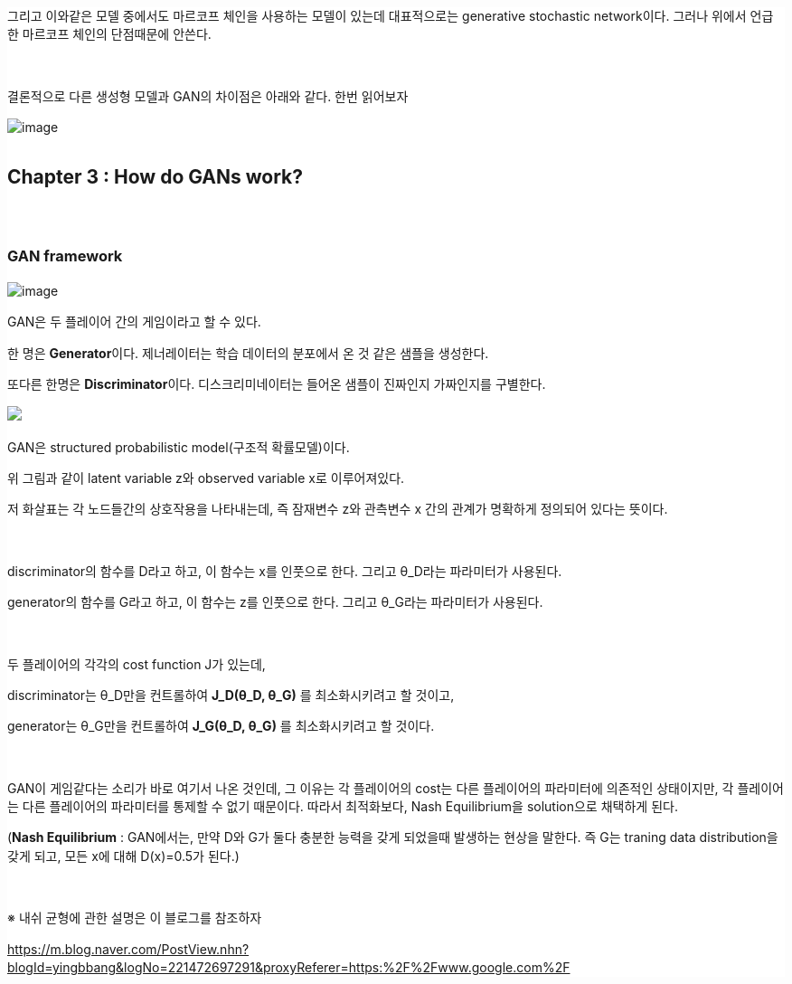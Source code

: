 그리고 이와같은 모델 중에서도 마르코프 체인을 사용하는 모델이 있는데 대표적으로는 generative stochastic network이다. 그러나 위에서 언급한 마르코프 체인의 단점때문에 안쓴다.

​

결론적으로 다른 생성형 모델과 GAN의 차이점은 아래와 같다. 한번 읽어보자

![image](https://user-images.githubusercontent.com/17904547/100249617-1afc6500-2f80-11eb-8738-d08e5254bacf.png)

## Chapter 3 : How do GANs work?

​

### GAN framework

![image](https://user-images.githubusercontent.com/17904547/100249656-25b6fa00-2f80-11eb-810c-97e47fe320c0.png)

GAN은 두 플레이어 간의 게임이라고 할 수 있다. 

한 명은 **Generator**이다. 제너레이터는 학습 데이터의 분포에서 온 것 같은 샘플을 생성한다.

또다른 한명은 **Discriminator**이다. 디스크리미네이터는 들어온 샘플이 진짜인지 가짜인지를 구별한다.

​
<img src="https://user-images.githubusercontent.com/17904547/100249681-2ea7cb80-2f80-11eb-875e-b1c2ed5e1035.png" width=400>


GAN은 structured probabilistic model(구조적 확률모델)이다. 

위 그림과 같이 latent variable z와 observed variable x로 이루어져있다.

저 화살표는 각 노드들간의 상호작용을 나타내는데, 즉 잠재변수 z와 관측변수 x 간의 관계가 명확하게 정의되어 있다는 뜻이다.

​

discriminator의 함수를 D라고 하고, 이 함수는 x를 인풋으로 한다. 그리고 θ_D라는 파라미터가 사용된다.

generator의  함수를 G라고 하고, 이 함수는 z를 인풋으로 한다. 그리고 θ_G라는 파라미터가 사용된다.

​

두 플레이어의 각각의 cost function J가 있는데, 

discriminator는 θ_D만을 컨트롤하여 **J_D(θ_D, θ_G)** 를 최소화시키려고 할 것이고,

generator는 θ_G만을 컨트롤하여 **J_G(θ_D, θ_G)** 를 최소화시키려고 할 것이다.

​

GAN이 게임같다는 소리가 바로 여기서 나온 것인데, 그 이유는 각 플레이어의 cost는 다른 플레이어의 파라미터에 의존적인 상태이지만, 각 플레이어는 다른 플레이어의 파라미터를 통제할 수 없기 때문이다. 따라서 최적화보다, Nash Equilibrium을 solution으로 채택하게 된다.

(**Nash Equilibrium** : GAN에서는, 만약 D와 G가 둘다 충분한 능력을 갖게 되었을때 발생하는 현상을 말한다. 즉 G는 traning data distribution을 갖게 되고, 모든 x에 대해 D(x)=0.5가 된다.)

​

※ 내쉬 균형에 관한 설명은 이 블로그를 참조하자

<https://m.blog.naver.com/PostView.nhn?blogId=yingbbang&logNo=221472697291&proxyReferer=https:%2F%2Fwww.google.com%2F>
